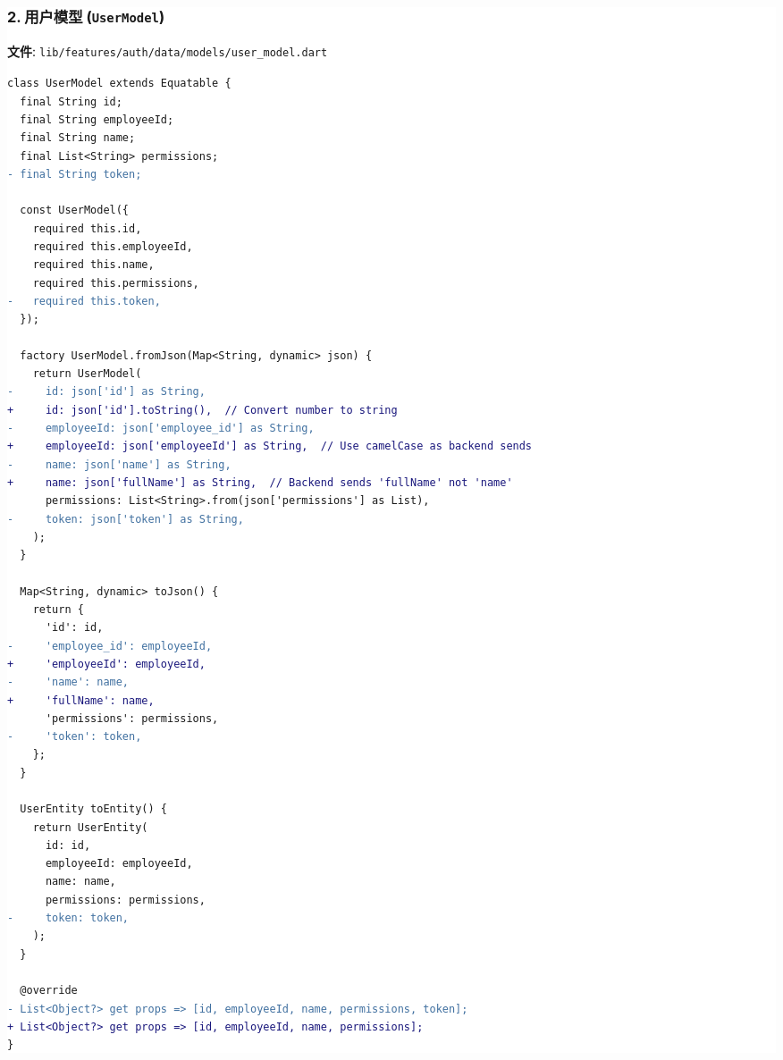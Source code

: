 ### 2. 用户模型 (`UserModel`)

**文件**: `lib/features/auth/data/models/user_model.dart`

```diff
class UserModel extends Equatable {
  final String id;
  final String employeeId;
  final String name;
  final List<String> permissions;
- final String token;

  const UserModel({
    required this.id,
    required this.employeeId,
    required this.name,
    required this.permissions,
-   required this.token,
  });

  factory UserModel.fromJson(Map<String, dynamic> json) {
    return UserModel(
-     id: json['id'] as String,
+     id: json['id'].toString(),  // Convert number to string
-     employeeId: json['employee_id'] as String,
+     employeeId: json['employeeId'] as String,  // Use camelCase as backend sends
-     name: json['name'] as String,
+     name: json['fullName'] as String,  // Backend sends 'fullName' not 'name'
      permissions: List<String>.from(json['permissions'] as List),
-     token: json['token'] as String,
    );
  }

  Map<String, dynamic> toJson() {
    return {
      'id': id,
-     'employee_id': employeeId,
+     'employeeId': employeeId,
-     'name': name,
+     'fullName': name,
      'permissions': permissions,
-     'token': token,
    };
  }

  UserEntity toEntity() {
    return UserEntity(
      id: id,
      employeeId: employeeId,
      name: name,
      permissions: permissions,
-     token: token,
    );
  }

  @override
- List<Object?> get props => [id, employeeId, name, permissions, token];
+ List<Object?> get props => [id, employeeId, name, permissions];
}
```
